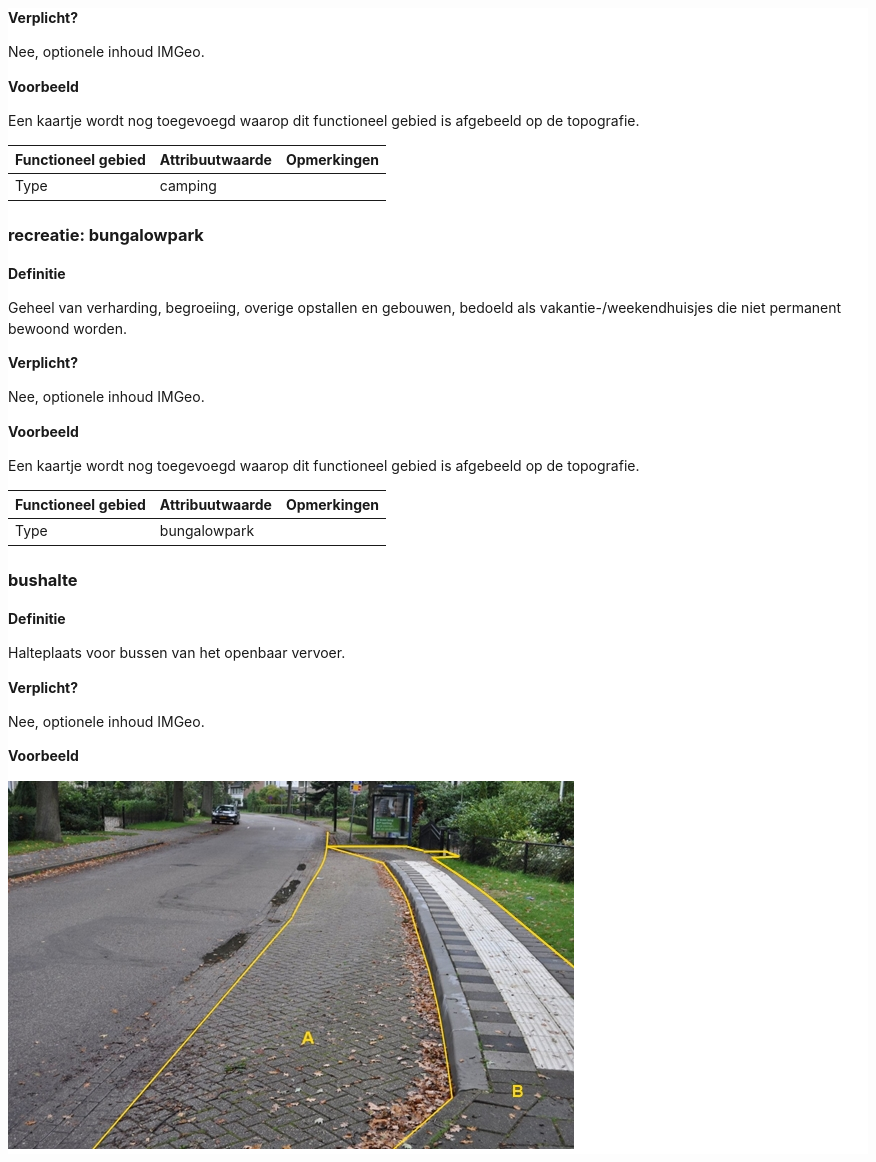 **Verplicht?**

Nee, optionele inhoud IMGeo.

**Voorbeeld**

Een kaartje wordt nog toegevoegd waarop dit functioneel gebied is afgebeeld op
de topografie.

| **Functioneel gebied** | **Attribuutwaarde** | **Opmerkingen** |
|------------------------|---------------------|-----------------|
| Type                   | camping             |                 |

### recreatie: bungalowpark

**Definitie**

Geheel van verharding, begroeiing, overige opstallen en gebouwen, bedoeld als
vakantie-/weekendhuisjes die niet permanent bewoond worden.

**Verplicht?**

Nee, optionele inhoud IMGeo.

**Voorbeeld**

Een kaartje wordt nog toegevoegd waarop dit functioneel gebied is afgebeeld op
de topografie.

| **Functioneel gebied** | **Attribuutwaarde** | **Opmerkingen** |
|------------------------|---------------------|-----------------|
| Type                   | bungalowpark        |                 |

### bushalte

**Definitie**

Halteplaats voor bussen van het openbaar vervoer.

**Verplicht?**

Nee, optionele inhoud IMGeo.

**Voorbeeld**

![](media/c2d50ff5fa7ad2c5b1f03dff745f40db.jpg)
